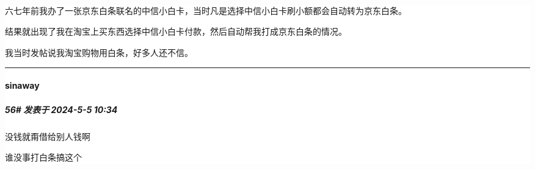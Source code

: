 六七年前我办了一张京东白条联名的中信小白卡，当时凡是选择中信小白卡刷小额都会自动转为京东白条。

结果就出现了我在淘宝上买东西选择中信小白卡付款，然后自动帮我打成京东白条的情况。

我当时发帖说我淘宝购物用白条，好多人还不信。


*****

####  sinaway  
##### 56#       发表于 2024-5-5 10:34

没钱就甭借给别人钱啊

谁没事打白条搞这个

